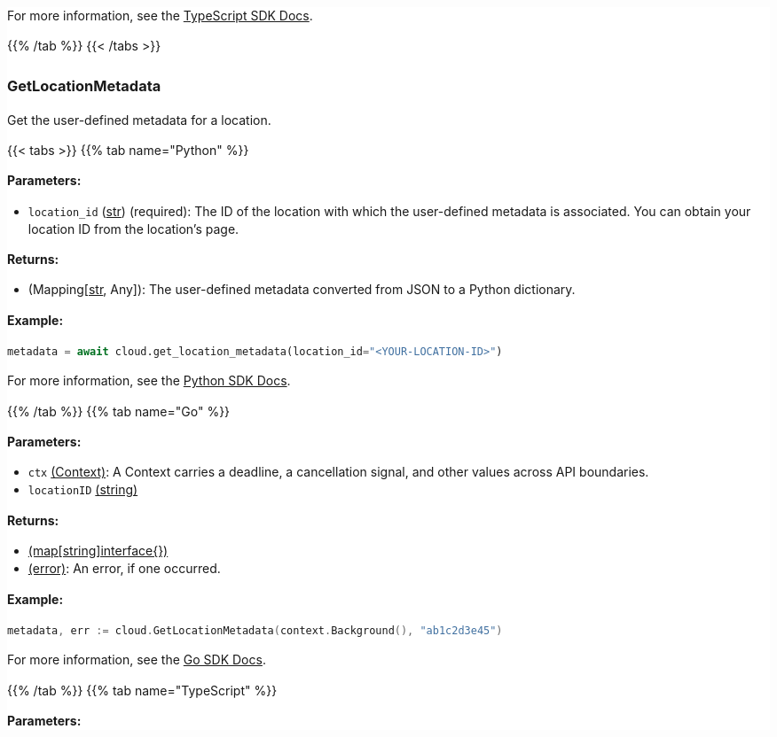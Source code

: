 For more information, see the [TypeScript SDK Docs](https://ts.viam.dev/classes/AppClient.html#deletelocationsecret).

{{% /tab %}}
{{< /tabs >}}

### GetLocationMetadata

Get the user-defined metadata for a location.

{{< tabs >}}
{{% tab name="Python" %}}

**Parameters:**

- `location_id` ([str](https://docs.python.org/3/library/stdtypes.html#text-sequence-type-str)) (required): The ID of the location with which the user-defined metadata is associated. You can obtain your location ID from the location’s page.

**Returns:**

- (Mapping[[str](https://docs.python.org/3/library/stdtypes.html#text-sequence-type-str), Any]): The user\-defined metadata converted from JSON to a Python dictionary.

**Example:**

```python {class="line-numbers linkable-line-numbers"}
metadata = await cloud.get_location_metadata(location_id="<YOUR-LOCATION-ID>")
```

For more information, see the [Python SDK Docs](https://python.viam.dev/autoapi/viam/app/app_client/index.html#viam.app.app_client.AppClient.get_location_metadata).

{{% /tab %}}
{{% tab name="Go" %}}

**Parameters:**

- `ctx` [(Context)](https://pkg.go.dev/context#Context): A Context carries a deadline, a cancellation signal, and other values across API boundaries.
- `locationID` [(string)](https://pkg.go.dev/builtin#string)

**Returns:**

- [(map[string]interface{})](https://pkg.go.dev/builtin#string)
- [(error)](https://pkg.go.dev/builtin#error): An error, if one occurred.

**Example:**

```go {class="line-numbers linkable-line-numbers"}
metadata, err := cloud.GetLocationMetadata(context.Background(), "ab1c2d3e45")
```

For more information, see the [Go SDK Docs](https://pkg.go.dev/go.viam.com/rdk/app#AppClient.GetLocationMetadata).

{{% /tab %}}
{{% tab name="TypeScript" %}}

**Parameters:**
